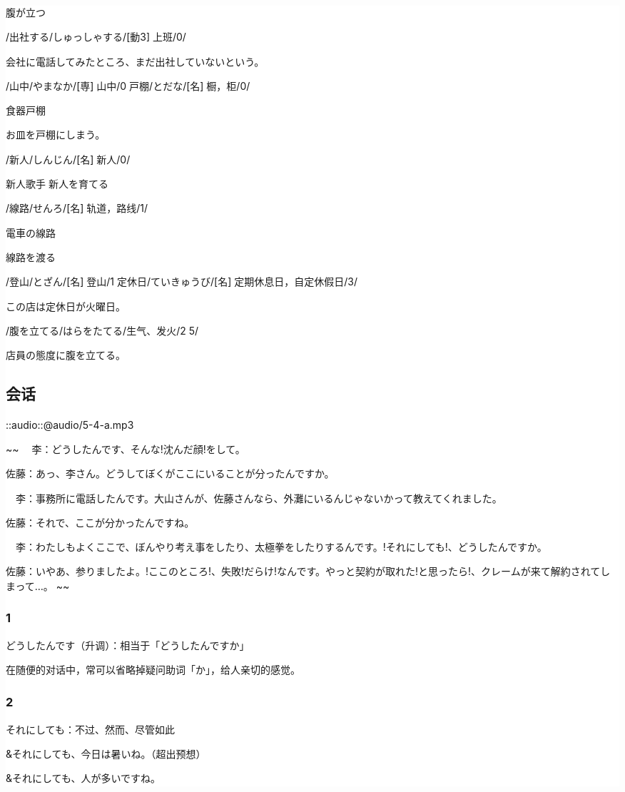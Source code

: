 腹が立つ

/出社する/しゅっしゃする/[動3] 上班/0/

会社に電話してみたところ、まだ出社していないという。

/山中/やまなか/[専] 山中/0
戸棚/とだな/[名] 橱，柜/0/

食器戸棚

お皿を戸棚にしまう。

/新人/しんじん/[名] 新人/0/

新人歌手  新人を育てる

/線路/せんろ/[名] 轨道，路线/1/

電車の線路

線路を渡る

/登山/とざん/[名] 登山/1
定休日/ていきゅうび/[名] 定期休息日，自定休假日/3/

この店は定休日が火曜日。

/腹を立てる/はらをたてる/生气、发火/2 5/

店員の態度に腹を立てる。

## 会话
::audio::@audio/5-4-a.mp3

~~
　李：どうしたんです、そんな!沈んだ顔!をして。

佐藤：あっ、李さん。どうしてぼくがここにいることが分ったんですか。

　李：事務所に電話したんです。大山さんが、佐藤さんなら、外灘にいるんじゃないかって教えてくれました。

佐藤：それで、ここが分かったんですね。

　李：わたしもよくここで、ぼんやり考え事をしたり、太極拳をしたりするんです。!それにしても!、どうしたんですか。

佐藤：いやあ、参りましたよ。!ここのところ!、失敗!だらけ!なんです。やっと契約が取れた!と思ったら!、クレームが来て解約されてしまって…。
~~

### 1
どうしたんです（升调）：相当于「どうしたんですか」

在随便的对话中，常可以省略掉疑问助词「か」，给人亲切的感觉。

### 2
それにしても：不过、然而、尽管如此

&それにしても、今日は暑いね。（超出预想）

&それにしても、人が多いですね。
